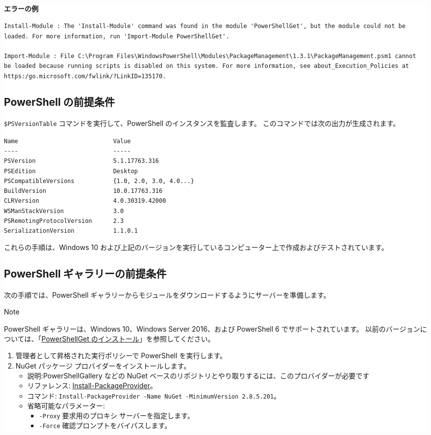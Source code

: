 **エラーの例**

```
Install-Module : The 'Install-Module' command was found in the module 'PowerShellGet', but the module could not be
loaded. For more information, run 'Import-Module PowerShellGet'.
    
Import-Module : File C:\Program Files\WindowsPowerShell\Modules\PackageManagement\1.3.1\PackageManagement.psm1 cannot
be loaded because running scripts is disabled on this system. For more information, see about_Execution_Policies at
https:/go.microsoft.com/fwlink/?LinkID=135170.
```


## <a name="prerequisites-for-powershell"></a>PowerShell の前提条件

`$PSVersionTable` コマンドを実行して、PowerShell のインスタンスを監査します。
このコマンドでは次の出力が生成されます。


```
Name                           Value
----                           -----
PSVersion                      5.1.17763.316
PSEdition                      Desktop
PSCompatibleVersions           {1.0, 2.0, 3.0, 4.0...}
BuildVersion                   10.0.17763.316
CLRVersion                     4.0.30319.42000
WSManStackVersion              3.0
PSRemotingProtocolVersion      2.3
SerializationVersion           1.1.0.1
```

これらの手順は、Windows 10 および上記のバージョンを実行しているコンピューター上で作成およびテストされています。

## <a name="prerequisites-for-powershell-gallery"></a>PowerShell ギャラリーの前提条件

次の手順では、PowerShell ギャラリーからモジュールをダウンロードするようにサーバーを準備します。

> [!NOTE] 
> PowerShell ギャラリーは、Windows 10、Windows Server 2016、および PowerShell 6 でサポートされています。
> 以前のバージョンについては、「[PowerShellGet のインストール](/powershell/scripting/gallery/installing-psget)」を参照してください。


1. 管理者として昇格された実行ポリシーで PowerShell を実行します。
2. NuGet パッケージ プロバイダーをインストールします。
    - 説明:PowerShellGallery などの NuGet ベースのリポジトリとやり取りするには、このプロバイダーが必要です
    - リファレンス: [Install-PackageProvider](https://docs.microsoft.com/powershell/module/packagemanagement/install-packageprovider?view=powershell-6)。
    - コマンド: `Install-PackageProvider -Name NuGet -MinimumVersion 2.8.5.201`。
    - 省略可能なパラメーター:
        - `-Proxy` 要求用のプロキシ サーバーを指定します。
        - `-Force` 確認プロンプトをバイパスします。
    